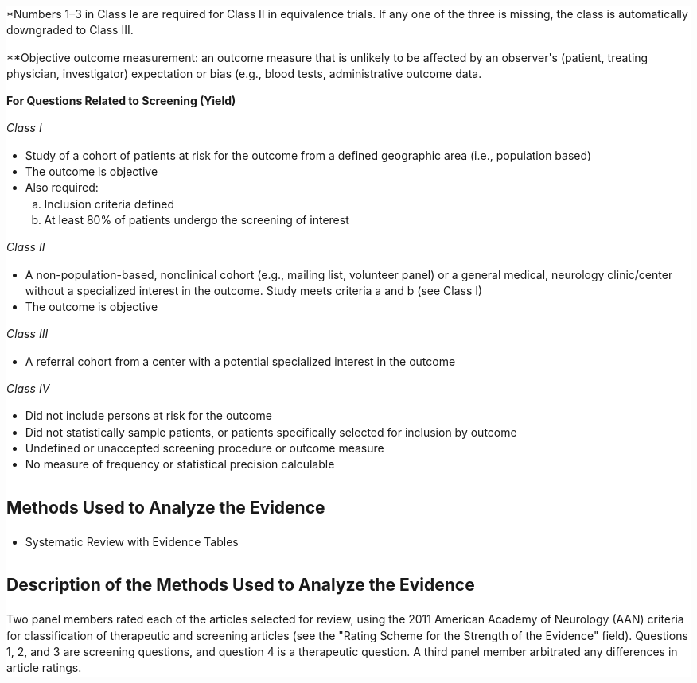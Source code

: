 <p class="Note">*Numbers 1&ndash;3 in Class Ie are required for Class II in equivalence trials. If any one of the three is missing, the class is automatically downgraded to Class III.</p>
<p class="Note">**Objective outcome measurement: an outcome measure that is unlikely to be affected by an observer's (patient, treating physician, investigator) expectation or bias (e.g., blood tests, administrative outcome data.</p>
<p><strong>For Questions Related to Screening (Yield)</strong></p>
<p><em>Class I</em></p>
<ul style="list-style-type: disc;">
    <li>Study of a cohort of patients at risk for the outcome from a defined geographic area (i.e., population based) </li>
    <li>The outcome is objective </li>
    <li>Also required:
    <ol style="list-style-type: lower-alpha;" start="1">
        <li>Inclusion criteria defined </li>
        <li>At least 80% of patients undergo the screening of interest </li>
    </ol>
    </li>
</ul>
<p><em>Class II</em></p>
<ul style="list-style-type: disc;">
    <li>A non-population-based, nonclinical cohort (e.g., mailing list, volunteer panel) or a general medical, neurology clinic/center without a specialized interest in the outcome. Study meets criteria a and b (see Class I) </li>
    <li>The outcome is objective </li>
</ul>
<p><em>Class III</em></p>
<ul style="list-style-type: disc;">
    <li>A referral cohort from a center with a potential specialized interest in the outcome </li>
</ul>
<p><em>Class IV</em></p>
<ul style="list-style-type: disc;">
    <li>Did not include persons at risk for the outcome </li>
    <li>Did not statistically sample patients, or patients specifically selected for inclusion by outcome </li>
    <li>Undefined or unaccepted screening procedure or outcome measure </li>
    <li>No measure of frequency or statistical precision calculable </li>
</ul></div>

## Methods Used to Analyze the Evidence

- Systematic Review with Evidence Tables

## Description of the Methods Used to Analyze the Evidence



Two panel members rated each of the articles selected for review, using the 2011 American Academy of Neurology (AAN) criteria for classification of therapeutic and screening articles (see the "Rating Scheme for the Strength of the Evidence" field). Questions 1, 2, and 3 are screening questions, and question 4 is a therapeutic question. A third panel member arbitrated any differences in article ratings.
